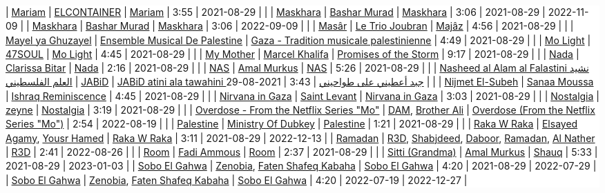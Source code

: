 | [Mariam](https://open.spotify.com/track/56RrRBnwtJKPRl86MZV6sd) | [ELCONTAINER](https://open.spotify.com/artist/309KxHARNs5Wz1K3EoAa6Z) | [Mariam](https://open.spotify.com/album/0KrTSAUZrGW7vbqctUKVZI) | 3:55 | 2021-08-29 |  |
| [Maskhara](https://open.spotify.com/track/1WvkTvepY16tngFkyf2HNB) | [Bashar Murad](https://open.spotify.com/artist/2egtqAaRFGmPkiMpmSHTql) | [Maskhara](https://open.spotify.com/album/15catjUJC7E0A14BOGmDcd) | 3:06 | 2021-08-29 | 2022-11-09 |
| [Maskhara](https://open.spotify.com/track/4lV2xMJsbfsva6Ldqlf0pf) | [Bashar Murad](https://open.spotify.com/artist/2egtqAaRFGmPkiMpmSHTql) | [Maskhara](https://open.spotify.com/album/3js4Eghi2JL8ngc07sXBQ9) | 3:06 | 2022-09-09 |  |
| [Masâr](https://open.spotify.com/track/5FU96SFEwMyiKnLsPhoNuh) | [Le Trio Joubran](https://open.spotify.com/artist/4TKtK5MMFFrQjhPvvu5YRI) | [Majâz](https://open.spotify.com/album/6bYVfnQq7psGFlF6qSSsTA) | 4:56 | 2021-08-29 |  |
| [Mayel ya Ghuzayel](https://open.spotify.com/track/5yV5kOWEoYWwmhcET8BCc9) | [Ensemble Musical De Palestine](https://open.spotify.com/artist/4s2acSp68ZnCVdC0lkQ9sz) | [Gaza \- Tradition musicale palestinienne](https://open.spotify.com/album/6MXT3YX1QwNWXxmKfKNHzt) | 4:49 | 2021-08-29 |  |
| [Mo Light](https://open.spotify.com/track/4ELE971aOY79OV4263w8h3) | [47SOUL](https://open.spotify.com/artist/5nxFmhSekt9Acn4tWZxGge) | [Mo Light](https://open.spotify.com/album/25uNBZF9zpP2QxDpZNrn1E) | 4:45 | 2021-08-29 |  |
| [My Mother](https://open.spotify.com/track/3WxUI6F09yVhLMLksKMjQJ) | [Marcel Khalifa](https://open.spotify.com/artist/03O78a3lgoVCdAvUhrZwTZ) | [Promises of the Storm](https://open.spotify.com/album/3IDJ1T4PJ3fgp2Q1vQ2Ytk) | 9:17 | 2021-08-29 |  |
| [Nada](https://open.spotify.com/track/5j3nMZTymRJR0XcqCjDZu6) | [Clarissa Bitar](https://open.spotify.com/artist/3EHSTkb1qOtOUqFSuvZDHH) | [Nada](https://open.spotify.com/album/4MawudiDs0KZZtr9xeUGN5) | 2:16 | 2021-08-29 |  |
| [NAS](https://open.spotify.com/track/6iplzAdeuc5x1TQBph25PZ) | [Amal Murkus](https://open.spotify.com/artist/35Or8bOOKNt9UJKHcySKdP) | [NAS](https://open.spotify.com/album/2sF5JJiuI034l5IlblUrVz) | 5:26 | 2021-08-29 |  |
| [Nasheed al Alam al Falastini نشيد العلم الفلسطيني](https://open.spotify.com/track/2NJpqrTkLIPiERkyYeXLkc) | [JABiD](https://open.spotify.com/artist/2KQIn7Asb3rXpWoYFlbqM9) | [JABiD atini ala tawahini جبد أعطيني على طواحيني](https://open.spotify.com/album/6vMVS8IbBTG7lVTKAc7COD) | 3:43 | 2021-08-29 |  |
| [Nijmet El\-Subeh](https://open.spotify.com/track/5ngzNl6skIrN3XZHrF5TXr) | [Sanaa Moussa](https://open.spotify.com/artist/15wMBXP3Z6VWcfFmqc2yUG) | [Ishraq Reminiscence](https://open.spotify.com/album/6rzYqrYs4bcbxgKAE9ILhs) | 4:45 | 2021-08-29 |  |
| [Nirvana in Gaza](https://open.spotify.com/track/0wm6nHRoJig31gpq8oylzw) | [Saint Levant](https://open.spotify.com/artist/5ZZsFnpO7frU8h5xH1wtjT) | [Nirvana in Gaza](https://open.spotify.com/album/21GUygV8B9lQPtJiM0FP8k) | 3:03 | 2021-08-29 |  |
| [Nostalgia](https://open.spotify.com/track/4ktzD6OYjb2u2kqfecXK79) | [zeyne](https://open.spotify.com/artist/4yuZxu7joQOFtplpMAsxlf) | [Nostalgia](https://open.spotify.com/album/3JNS9fh8RFw3N86GCCbZp6) | 3:19 | 2021-08-29 |  |
| [Overdose \- From the Netflix Series "Mo"](https://open.spotify.com/track/5xOyOwxcap9OMHDzPWWYQp) | [DAM](https://open.spotify.com/artist/1ATrNccUrhiYSQ3B08VQrz), [Brother Ali](https://open.spotify.com/artist/6CsleyOZtyt16saX8WhzDx) | [Overdose \(From the Netflix Series "Mo"\)](https://open.spotify.com/album/3nAhYY2KDN6HXz8WSMlfwI) | 2:54 | 2022-08-19 |  |
| [Palestine](https://open.spotify.com/track/0BBYordA8bTjXjcY3mBrxW) | [Ministry Of Dubkey](https://open.spotify.com/artist/5myvv84iU2FTGFnGU38LIU) | [Palestine](https://open.spotify.com/album/0uAyLaAYUEUflFJA387QCl) | 1:21 | 2021-08-29 |  |
| [Raka W Raka](https://open.spotify.com/track/18BVCyZrX6l8GjPxiA30pT) | [Elsayed Agamy](https://open.spotify.com/artist/0yp1fxlkZqiO7XZFVv81Mh), [Yousr Hamed](https://open.spotify.com/artist/0SCPYFmL7fPMV2u7r1TcKW) | [Raka W Raka](https://open.spotify.com/album/1tbA2w4t6I4NCXhiAhT8ph) | 3:11 | 2021-08-29 | 2022-12-13 |
| [Ramadan](https://open.spotify.com/track/1shPR6yMl4i4KQroQEr43F) | [R3D](https://open.spotify.com/artist/5oTKzvmC4PKpI3SsjJtdQY), [Shabjdeed](https://open.spotify.com/artist/0KJ7DiybcwyulZLILX3Z95), [Daboor](https://open.spotify.com/artist/7kYd4AxupgMona77xBcxXy), [Ramadan](https://open.spotify.com/artist/6wt2IFKhXer4jr07Y5jGoh), [Al Nather](https://open.spotify.com/artist/5qvrUMJ8oO3BswrQO3w0hl) | [R3D](https://open.spotify.com/album/5zsMQF8gTnGGbA8gxALtKx) | 2:41 | 2022-08-26 |  |
| [Room](https://open.spotify.com/track/5u1ZzIFYcbEKhntyrZffO7) | [Fadi Ammous](https://open.spotify.com/artist/1jDVc6g1Qkiwxnbjz02Gpi) | [Room](https://open.spotify.com/album/6lAmjHAwltL9jRp1GAGCEX) | 2:37 | 2021-08-29 |  |
| [Sitti \(Grandma\)](https://open.spotify.com/track/0kQIy3NQMPHn3o6AiVC9fm) | [Amal Murkus](https://open.spotify.com/artist/35Or8bOOKNt9UJKHcySKdP) | [Shauq](https://open.spotify.com/album/79nDDYkzoWwdwWOZ8uIJLw) | 5:33 | 2021-08-29 | 2023-01-03 |
| [Sobo El Gahwa](https://open.spotify.com/track/2huCtJ3Sql6a4P74wbzogy) | [Zenobia](https://open.spotify.com/artist/1111ivBPyEwa1mdOB2SA0X), [Faten Shafeq Kabaha](https://open.spotify.com/artist/7uDoPvAaYD2RUrr35aH1bK) | [Sobo El Gahwa](https://open.spotify.com/album/7ylO1Fv0pXSm89nnuQyuhX) | 4:20 | 2021-08-29 | 2022-07-29 |
| [Sobo El Gahwa](https://open.spotify.com/track/2uegTlle9p16rqdeYroYET) | [Zenobia](https://open.spotify.com/artist/1111ivBPyEwa1mdOB2SA0X), [Faten Shafeq Kabaha](https://open.spotify.com/artist/7uDoPvAaYD2RUrr35aH1bK) | [Sobo El Gahwa](https://open.spotify.com/album/5vK57QEuynqaQYHuiGuNoM) | 4:20 | 2022-07-19 | 2022-12-27 |